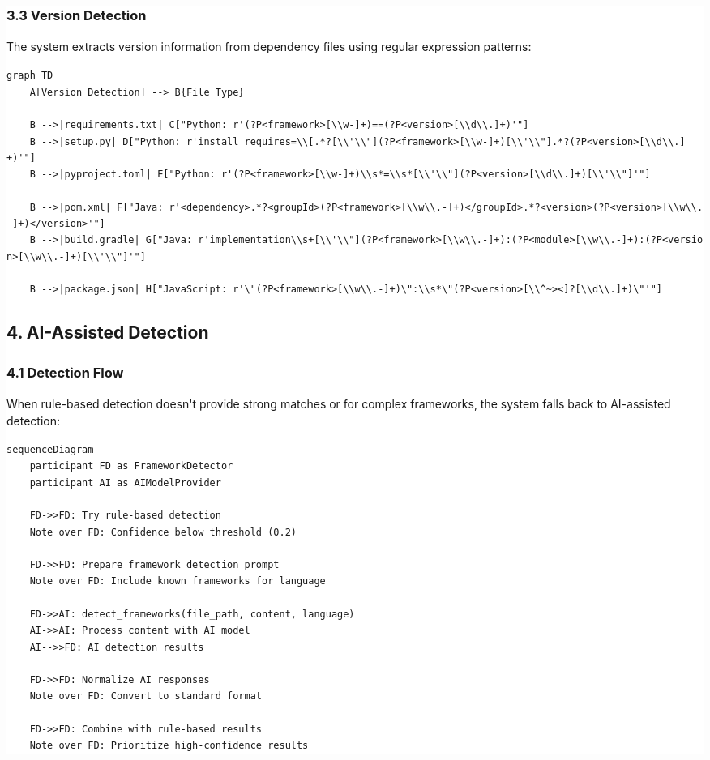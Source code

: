 ### 3.3 Version Detection

The system extracts version information from dependency files using regular expression patterns:

```mermaid
graph TD
    A[Version Detection] --> B{File Type}
    
    B -->|requirements.txt| C["Python: r'(?P<framework>[\\w-]+)==(?P<version>[\\d\\.]+)'"]
    B -->|setup.py| D["Python: r'install_requires=\\[.*?[\\'\\"](?P<framework>[\\w-]+)[\\'\\"].*?(?P<version>[\\d\\.]+)'"]
    B -->|pyproject.toml| E["Python: r'(?P<framework>[\\w-]+)\\s*=\\s*[\\'\\"](?P<version>[\\d\\.]+)[\\'\\"]'"]
    
    B -->|pom.xml| F["Java: r'<dependency>.*?<groupId>(?P<framework>[\\w\\.-]+)</groupId>.*?<version>(?P<version>[\\w\\.-]+)</version>'"]
    B -->|build.gradle| G["Java: r'implementation\\s+[\\'\\"](?P<framework>[\\w\\.-]+):(?P<module>[\\w\\.-]+):(?P<version>[\\w\\.-]+)[\\'\\"]'"]
    
    B -->|package.json| H["JavaScript: r'\"(?P<framework>[\\w\\.-]+)\":\\s*\"(?P<version>[\\^~><]?[\\d\\.]+)\"'"]
```

## 4. AI-Assisted Detection

### 4.1 Detection Flow

When rule-based detection doesn't provide strong matches or for complex frameworks, the system falls back to AI-assisted detection:

```mermaid
sequenceDiagram
    participant FD as FrameworkDetector
    participant AI as AIModelProvider
    
    FD->>FD: Try rule-based detection
    Note over FD: Confidence below threshold (0.2)
    
    FD->>FD: Prepare framework detection prompt
    Note over FD: Include known frameworks for language
    
    FD->>AI: detect_frameworks(file_path, content, language)
    AI->>AI: Process content with AI model
    AI-->>FD: AI detection results
    
    FD->>FD: Normalize AI responses
    Note over FD: Convert to standard format
    
    FD->>FD: Combine with rule-based results
    Note over FD: Prioritize high-confidence results
```
